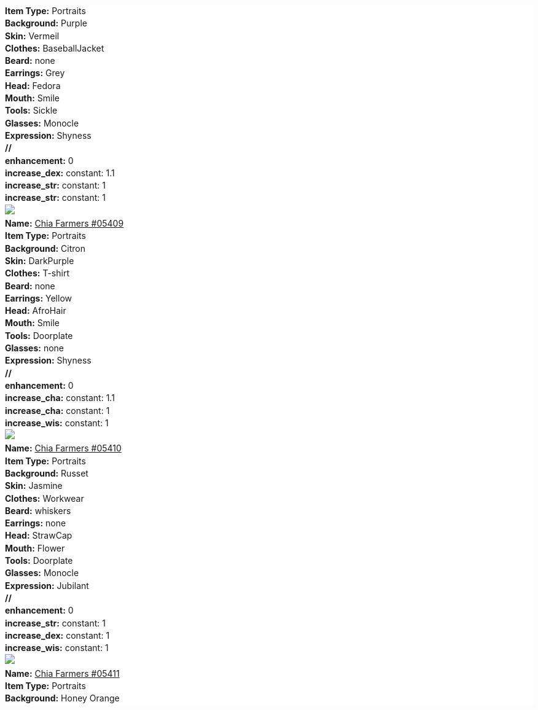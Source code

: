 <div><strong>Item Type:</strong> Portraits</div>
<div><strong>Background:</strong> Purple</div>
<div><strong>Skin:</strong> Vermeil</div>
<div><strong>Clothes:</strong> BaseballJacket</div>
<div><strong>Beard:</strong> none</div>
<div><strong>Earrings:</strong> Grey</div>
<div><strong>Head:</strong> Fedora</div>
<div><strong>Mouth:</strong> Smile</div>
<div><strong>Tools:</strong> Sickle</div>
<div><strong>Glasses:</strong> Monocle</div>
<div><strong>Expression:</strong> Shyness</div>
<div><strong>//</strong></div><div><strong>enhancement:</strong> 0</div>
<div><strong>increase_dex:</strong> constant: 1.1</div>
<div><strong>increase_str:</strong> constant: 1</div>
<div><strong>increase_str:</strong> constant: 1</div>
</div>
<div class="item_thumbnail">
<a href="https://mintgarden.io/nfts/nft1mmpd30mpyg4dc0eetvkv97ctq86q2uvas06hkch22hwnlg3n6c0qzefzdy"><img loading="lazy" src="https://assets.mainnet.mintgarden.io/thumbnails/fc7923a457b7525ae4af252acb18bfb2864b188255f80cbffc4d3f5da82c3351.webp"></a>
<div><strong>Name:</strong> <a href="https://mintgarden.io/nfts/nft1mmpd30mpyg4dc0eetvkv97ctq86q2uvas06hkch22hwnlg3n6c0qzefzdy">Chia Farmers #05409</a></div>
<div><strong>Item Type:</strong> Portraits</div>
<div><strong>Background:</strong> Citron</div>
<div><strong>Skin:</strong> DarkPurple</div>
<div><strong>Clothes:</strong> T-shirt</div>
<div><strong>Beard:</strong> none</div>
<div><strong>Earrings:</strong> Yellow</div>
<div><strong>Head:</strong> AfroHair</div>
<div><strong>Mouth:</strong> Smile</div>
<div><strong>Tools:</strong> Doorplate</div>
<div><strong>Glasses:</strong> none</div>
<div><strong>Expression:</strong> Shyness</div>
<div><strong>//</strong></div><div><strong>enhancement:</strong> 0</div>
<div><strong>increase_cha:</strong> constant: 1.1</div>
<div><strong>increase_cha:</strong> constant: 1</div>
<div><strong>increase_wis:</strong> constant: 1</div>
</div>
<div class="item_thumbnail">
<a href="https://mintgarden.io/nfts/nft1aauyacrt0klh522m7fm8hntlu3qdylkljqc2ew25g46kxwutrawslldkk9"><img loading="lazy" src="https://assets.mainnet.mintgarden.io/thumbnails/86340a5918bf121869b72231637ba70040a8dca049dfaee5a1e90b45a86c3422.webp"></a>
<div><strong>Name:</strong> <a href="https://mintgarden.io/nfts/nft1aauyacrt0klh522m7fm8hntlu3qdylkljqc2ew25g46kxwutrawslldkk9">Chia Farmers #05410</a></div>
<div><strong>Item Type:</strong> Portraits</div>
<div><strong>Background:</strong> Russet</div>
<div><strong>Skin:</strong> Jasmine</div>
<div><strong>Clothes:</strong> Workwear</div>
<div><strong>Beard:</strong> whiskers</div>
<div><strong>Earrings:</strong> none</div>
<div><strong>Head:</strong> StrawCap</div>
<div><strong>Mouth:</strong> Flower</div>
<div><strong>Tools:</strong> Doorplate</div>
<div><strong>Glasses:</strong> Monocle</div>
<div><strong>Expression:</strong> Jubilant</div>
<div><strong>//</strong></div><div><strong>enhancement:</strong> 0</div>
<div><strong>increase_str:</strong> constant: 1</div>
<div><strong>increase_dex:</strong> constant: 1</div>
<div><strong>increase_wis:</strong> constant: 1</div>
</div>
<div class="item_thumbnail">
<a href="https://mintgarden.io/nfts/nft1y9g20hh2fkgdslg2wwkqw96nakmppn8jd0efxrddhuejd72lgsgs5rlj5m"><img loading="lazy" src="https://assets.mainnet.mintgarden.io/thumbnails/d30a972df6e6fc7420381396c962860c34f25412b510b7367e953969838b3d27.webp"></a>
<div><strong>Name:</strong> <a href="https://mintgarden.io/nfts/nft1y9g20hh2fkgdslg2wwkqw96nakmppn8jd0efxrddhuejd72lgsgs5rlj5m">Chia Farmers #05411</a></div>
<div><strong>Item Type:</strong> Portraits</div>
<div><strong>Background:</strong> Honey Orange</div>